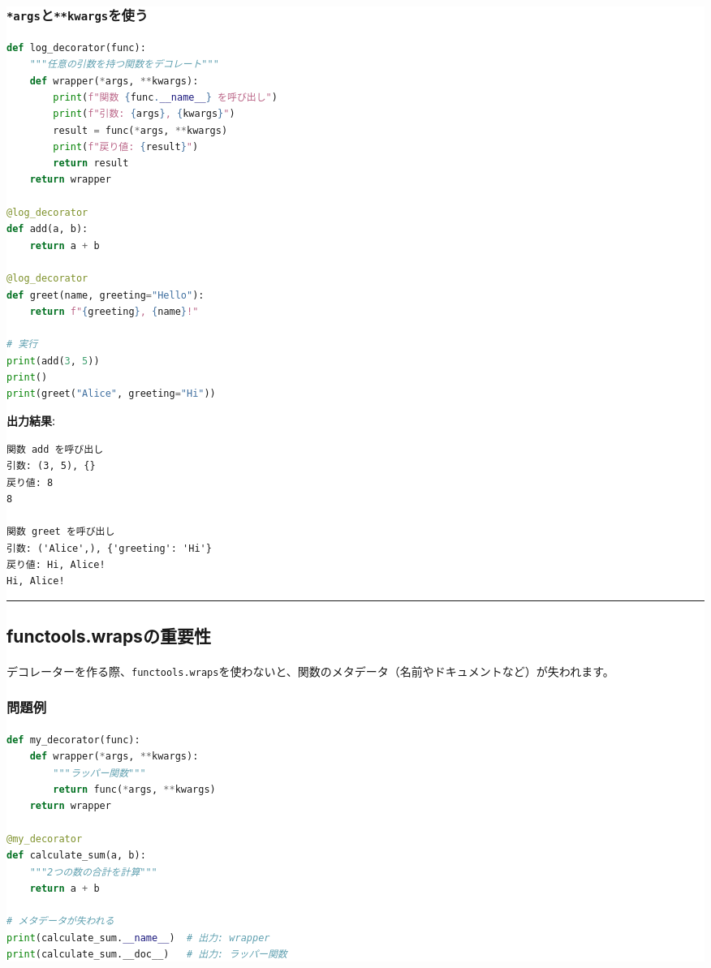 ### `*args`と`**kwargs`を使う

```python
def log_decorator(func):
    """任意の引数を持つ関数をデコレート"""
    def wrapper(*args, **kwargs):
        print(f"関数 {func.__name__} を呼び出し")
        print(f"引数: {args}, {kwargs}")
        result = func(*args, **kwargs)
        print(f"戻り値: {result}")
        return result
    return wrapper

@log_decorator
def add(a, b):
    return a + b

@log_decorator
def greet(name, greeting="Hello"):
    return f"{greeting}, {name}!"

# 実行
print(add(3, 5))
print()
print(greet("Alice", greeting="Hi"))
```

**出力結果**:
```
関数 add を呼び出し
引数: (3, 5), {}
戻り値: 8
8

関数 greet を呼び出し
引数: ('Alice',), {'greeting': 'Hi'}
戻り値: Hi, Alice!
Hi, Alice!
```

---

## functools.wrapsの重要性

デコレーターを作る際、`functools.wraps`を使わないと、関数のメタデータ（名前やドキュメントなど）が失われます。

### 問題例

```python
def my_decorator(func):
    def wrapper(*args, **kwargs):
        """ラッパー関数"""
        return func(*args, **kwargs)
    return wrapper

@my_decorator
def calculate_sum(a, b):
    """2つの数の合計を計算"""
    return a + b

# メタデータが失われる
print(calculate_sum.__name__)  # 出力: wrapper
print(calculate_sum.__doc__)   # 出力: ラッパー関数
```
